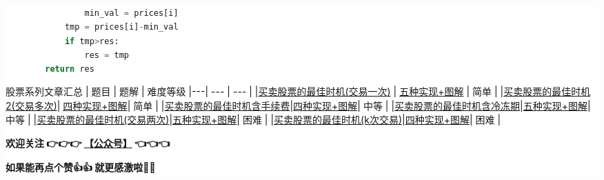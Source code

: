 ```python []
                min_val = prices[i]
            tmp = prices[i]-min_val
            if tmp>res:
                res = tmp
        return res
```

股票系列文章汇总
| 题目 | 题解 | 难度等级 
|---| --- | --- |
|[买卖股票的最佳时机(交易一次)](https://leetcode-cn.com/problems/best-time-to-buy-and-sell-stock/) | [五种实现+图解](https://leetcode-cn.com/problems/best-time-to-buy-and-sell-stock/solution/wu-chong-shi-xian-xiang-xi-tu-jie-121-mai-mai-gu-p/) | 简单 |
|[买卖股票的最佳时机2(交易多次)](https://leetcode-cn.com/problems/best-time-to-buy-and-sell-stock-ii/)| [四种实现+图解](https://leetcode-cn.com/problems/best-time-to-buy-and-sell-stock-ii/solution/si-chong-shi-xian-xiang-xi-tu-jie-122-mai-mai-gu-p/)| 简单 |
|[买卖股票的最佳时机含手续费](https://leetcode-cn.com/problems/best-time-to-buy-and-sell-stock-with-transaction-fee/)|[四种实现+图解](https://leetcode-cn.com/problems/best-time-to-buy-and-sell-stock-with-transaction-fee/solution/si-chong-shi-xian-tu-jie-714-mai-mai-gu-piao-de-zu/)| 中等 |
|[买卖股票的最佳时机含冷冻期](https://leetcode-cn.com/problems/best-time-to-buy-and-sell-stock-with-cooldown/)|[五种实现+图解](https://leetcode-cn.com/problems/best-time-to-buy-and-sell-stock-with-cooldown/solution/wu-chong-jie-fa-xiang-xi-tu-jie-309zui-jia-mai-mai/)| 中等 |
|[买卖股票的最佳时机(交易两次)](https://leetcode-cn.com/problems/best-time-to-buy-and-sell-stock-iii/)|[五种实现+图解](https://leetcode-cn.com/problems/best-time-to-buy-and-sell-stock-iii/solution/wu-chong-shi-xian-xiang-xi-tu-jie-123mai-mai-gu-pi/)| 困难 |
|[买卖股票的最佳时机(k次交易)](https://leetcode-cn.com/problems/best-time-to-buy-and-sell-stock-iv/)|[四种实现+图解](https://leetcode-cn.com/problems/best-time-to-buy-and-sell-stock-iv/solution/si-chong-jie-fa-tu-jie-188mai-mai-gu-piao-de-zui-j/)| 困难 |

**欢迎关注 👉👉👉  [【公众号】](https://share.weiyun.com/0KDRUnfK) 👈👈👈**   

**如果能再点个赞👍👍 就更感激啦💓💓**
